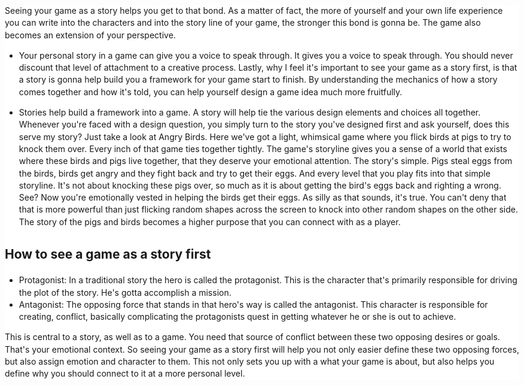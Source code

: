 Seeing your game as a story helps you get to that bond.
As a matter of fact, the more of yourself and
your own life experience you can write into the characters and
into the story line of your game, the stronger this bond is gonna be.
The game also becomes an extension of your perspective.

  * Your personal story in a game can give you a voice to speak through.
It gives you a voice to speak through.
You should never discount that level of attachment to a creative process.
Lastly, why I feel it's important to see your game as a story first,
is that a story is gonna help build you a framework for your game start to finish.
By understanding the mechanics of how a story comes together and how it's told,
you can help yourself design a game idea much more fruitfully.

  * Stories help build a framework into a game.
A story will help tie the various design elements and choices all together.
Whenever you're faced with a design question, you simply turn to the story
you've designed first and ask yourself, does this serve my story?
Just take a look at Angry Birds.
Here we've got a light,
whimsical game where you flick birds at pigs to try to knock them over.
Every inch of that game ties together tightly.
The game's storyline gives you a sense of a world that exists where these birds and
pigs live together, that they deserve your emotional attention.
The story's simple.
Pigs steal eggs from the birds, birds get angry and they fight back and
try to get their eggs.
And every level that you play fits into that simple storyline.
It's not about knocking these pigs over, so
much as it is about getting the bird's eggs back and righting a wrong.
See?
Now you're emotionally vested in helping the birds get their eggs.
As silly as that sounds, it's true.
You can't deny that that is more powerful than just flicking random
shapes across the screen to knock into other random shapes on the other side.
The story of the pigs and
birds becomes a higher purpose that you can connect with as a player.

## How to see a game as a story first

  * Protagonist: In a traditional story the hero is called the protagonist.
  This is the character that's primarily responsible for driving the plot of the story.
  He's gotta accomplish a mission.
  * Antagonist: The opposing force that stands in that hero's way is called the antagonist. This character is responsible for creating, conflict, basically complicating the protagonists quest in getting whatever he or she is out to achieve.

This is central to a story, as well as to a game.
You need that source of conflict between these two opposing desires or goals.
That's your emotional context.
So seeing your game as a story first will help you not only easier define
these two opposing forces, but also assign emotion and character to them.
This not only sets you up with a what your game is about, but
also helps you define why you should connect to it at a more personal level.
